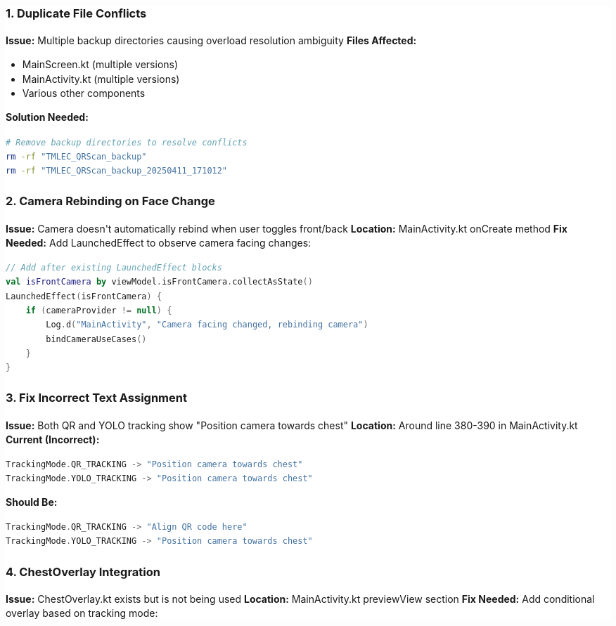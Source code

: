 ### 1. Duplicate File Conflicts

**Issue:** Multiple backup directories causing overload resolution ambiguity
**Files Affected:**

- MainScreen.kt (multiple versions)
- MainActivity.kt (multiple versions)
- Various other components

**Solution Needed:**

```bash
# Remove backup directories to resolve conflicts
rm -rf "TMLEC_QRScan_backup"
rm -rf "TMLEC_QRScan_backup_20250411_171012"
```

### 2. Camera Rebinding on Face Change

**Issue:** Camera doesn't automatically rebind when user toggles front/back
**Location:** MainActivity.kt onCreate method
**Fix Needed:** Add LaunchedEffect to observe camera facing changes:

```kotlin
// Add after existing LaunchedEffect blocks
val isFrontCamera by viewModel.isFrontCamera.collectAsState()
LaunchedEffect(isFrontCamera) {
    if (cameraProvider != null) {
        Log.d("MainActivity", "Camera facing changed, rebinding camera")
        bindCameraUseCases()
    }
}
```

### 3. Fix Incorrect Text Assignment

**Issue:** Both QR and YOLO tracking show "Position camera towards chest"
**Location:** Around line 380-390 in MainActivity.kt
**Current (Incorrect):**

```kotlin
TrackingMode.QR_TRACKING -> "Position camera towards chest"
TrackingMode.YOLO_TRACKING -> "Position camera towards chest"
```

**Should Be:**

```kotlin
TrackingMode.QR_TRACKING -> "Align QR code here"
TrackingMode.YOLO_TRACKING -> "Position camera towards chest"
```

### 4. ChestOverlay Integration

**Issue:** ChestOverlay.kt exists but is not being used
**Location:** MainActivity.kt previewView section
**Fix Needed:** Add conditional overlay based on tracking mode:
